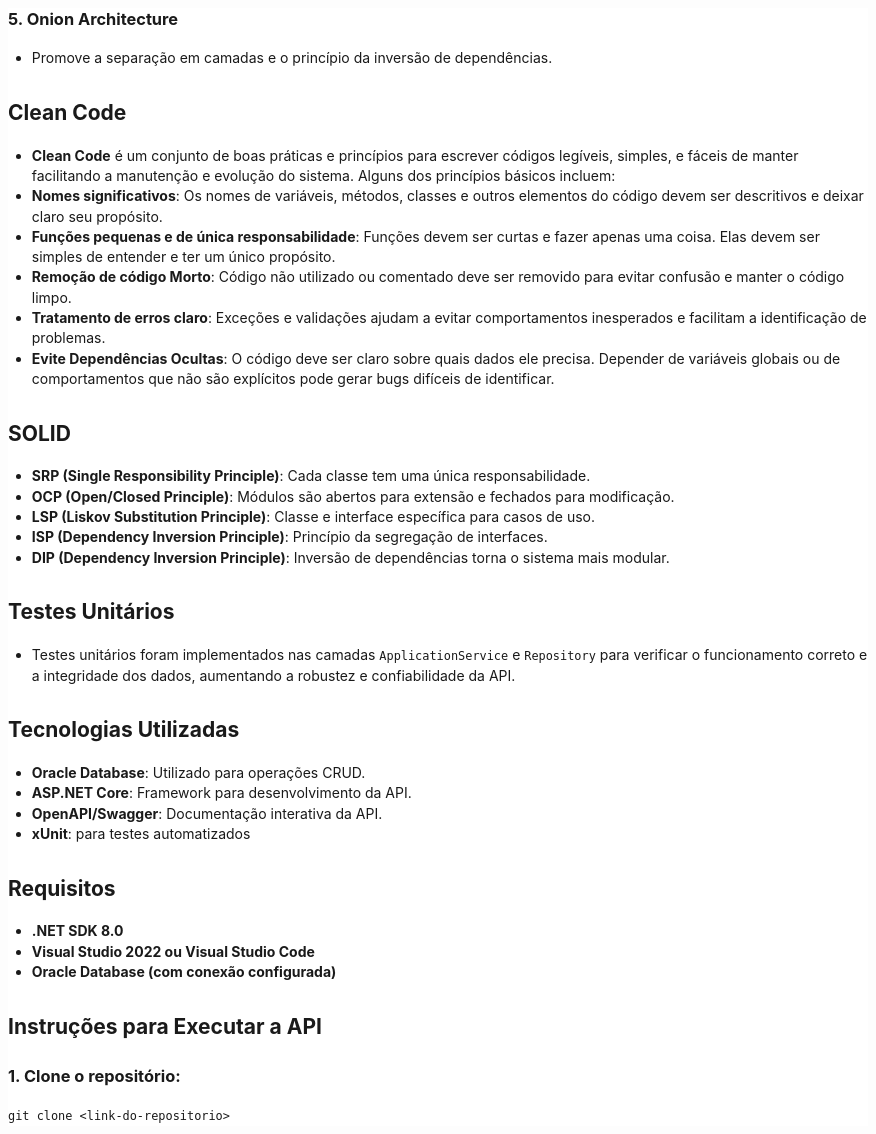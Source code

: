 ### 5. **Onion Architecture**
   - Promove a separação em camadas e o princípio da inversão de dependências.

## Clean Code 

- **Clean Code** é um conjunto de boas práticas e princípios para escrever códigos legíveis, simples, e fáceis de manter facilitando a manutenção e evolução do sistema. Alguns dos princípios básicos incluem:
- **Nomes significativos**: Os nomes de variáveis, métodos, classes e outros elementos do código devem ser descritivos e deixar claro seu propósito.
- **Funções pequenas e de única responsabilidade**: Funções devem ser curtas e fazer apenas uma coisa. Elas devem ser simples de entender e ter um único propósito.
- **Remoção de código Morto**: Código não utilizado ou comentado deve ser removido para evitar confusão e manter o código limpo. 
- **Tratamento de erros claro**: Exceções e validações ajudam a evitar comportamentos inesperados e facilitam a identificação de problemas.
- **Evite Dependências Ocultas**: O código deve ser claro sobre quais dados ele precisa. Depender de variáveis globais ou de comportamentos que não são explícitos pode gerar bugs difíceis de identificar. 

## SOLID
  
- **SRP (Single Responsibility Principle)**: Cada classe tem uma única responsabilidade.
- **OCP (Open/Closed Principle)**: Módulos são abertos para extensão e fechados para modificação.
- **LSP (Liskov Substitution Principle)**: Classe e interface específica para casos de uso.
- **ISP (Dependency Inversion Principle)**: Princípio da segregação de interfaces.
- **DIP (Dependency Inversion Principle)**: Inversão de dependências torna o sistema mais modular.
 
## Testes Unitários
- Testes unitários foram implementados nas camadas `ApplicationService` e `Repository` para verificar o funcionamento correto e a integridade dos dados, aumentando a robustez e confiabilidade da API.

## Tecnologias Utilizadas
- **Oracle Database**: Utilizado para operações CRUD.
- **ASP.NET Core**: Framework para desenvolvimento da API.
- **OpenAPI/Swagger**: Documentação interativa da API.
- **xUnit**: para testes automatizados

## Requisitos
- **.NET SDK 8.0**
- **Visual Studio 2022 ou Visual Studio Code**
- **Oracle Database (com conexão configurada)**

## Instruções para Executar a API

### 1. Clone o repositório:
```
git clone <link-do-repositorio>
```
